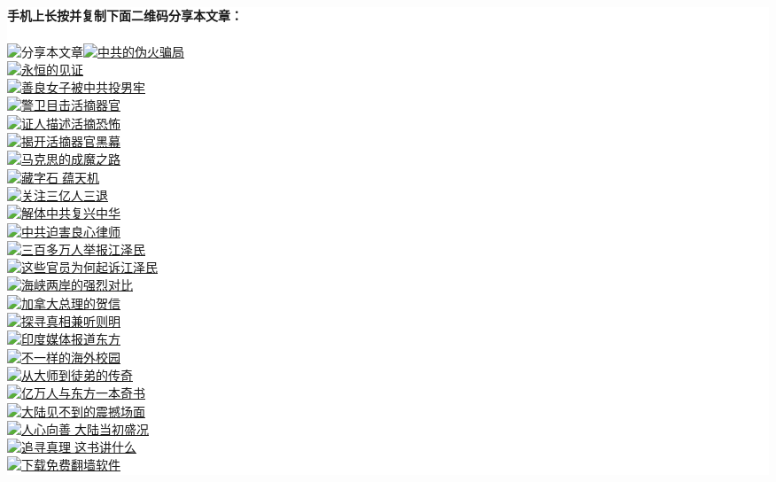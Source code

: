 <strong>手机上长按并复制下面二维码分享本文章：</strong><br><br><img src="https://chart.apis.google.com/chart?cht=qr&chs=240x240&choe=UTF-8&chld=M|2&chl=https://github.com/19920513/djy/blob/master/gb/19/10/21/n11602447.md%231" title="分享本文章"></td><td VALIGN=TOP><a href="https://github.com/19920513/djy/blob/master/gb/16/1/21/n4622075.md?dfh#1" target="_blank"><img src="https://raw.githubusercontent.com/19920513/djy/master/gb/300/wei-f1.jpg" title="中共的伪火骗局"  alt="中共的伪火骗局"></a><br><a href="https://github.com/19920513/www/blob/master/README.md?dfh#9" target="_blank"><img src="https://raw.githubusercontent.com/19920513/djy/master/gb/300/yong-h.jpg" title="永恒的见证"  alt="永恒的见证"></a><br><a href="https://github.com/19920513/djy/blob/master/gb/13/9/29/n3974789.md?dfh#1" target="_blank"><img src="https://raw.githubusercontent.com/19920513/djy/master/gb/300/shang-lnz.jpg" title="善良女子被中共投男牢"  alt="善良女子被中共投男牢"></a><br><a href="https://github.com/19920513/djy/blob/master/gb/16/3/16/n4663449.md?dfh#1" target="_blank"><img src="https://raw.githubusercontent.com/19920513/djy/master/gb/300/huo-z3.jpg" title="警卫目击活摘器官"  alt="警卫目击活摘器官"></a><br><a href="https://github.com/19920513/djy/blob/master/gb/16/8/7/n8177641.md?dfh#1" target="_blank"><img src="https://raw.githubusercontent.com/19920513/djy/master/gb/300/huo-z4.jpg" title="证人描述活摘恐怖"  alt="证人描述活摘恐怖"></a><br><a href="https://github.com/19920513/djy/blob/master/gb/10/4/19/n2881569.md?dfh#1" target="_blank"><img src="https://raw.githubusercontent.com/19920513/djy/master/gb/300/huo-z1.jpg" title="揭开活摘器官黑幕"  alt="揭开活摘器官黑幕"></a><br><a href="https://github.com/19920513/djy/blob/master/gb/10/11/7/n3077476.md?dfh#1" target="_blank"><img src="https://raw.githubusercontent.com/19920513/djy/master/gb/300/ma-ks.jpg" title="马克思的成魔之路"  alt="马克思的成魔之路"></a><br><a href="https://github.com/19920513/djy/blob/master/gb/14/6/9/n4173977.md?dfh#1" target="_blank"><img src="https://raw.githubusercontent.com/19920513/djy/master/gb/300/chang-zs.jpg" title="藏字石 蕴天机"  alt="藏字石 蕴天机"></a><br><a href="https://github.com/19920513/djy/blob/master/gb/18/5/10/n10381511.md?dfh#1" target="_blank"><img src="https://raw.githubusercontent.com/19920513/djy/master/gb/300/st1.jpg" title="关注三亿人三退"  alt="关注三亿人三退"></a><br><a href="https://github.com/19920513/djy/blob/master/gb/18/3/21/n10237682.md?dfh#1" target="_blank"><img src="https://raw.githubusercontent.com/19920513/djy/master/gb/300/jie-t.jpg" title="解体中共复兴中华"  alt="解体中共复兴中华"></a><br><a href="https://github.com/19920513/djy/blob/master/gb/9/2/9/n2422991.md?dfh#1" target="_blank"><img src="https://raw.githubusercontent.com/19920513/djy/master/gb/300/gao-zs.jpg" title="中共迫害良心律师"  alt="中共迫害良心律师"></a><br><a href="https://github.com/19920513/djy/blob/master/gb/18/12/9/n10900044.md?dfh#1" target="_blank"><img src="https://raw.githubusercontent.com/19920513/djy/master/gb/300/sj1.jpg" title="三百多万人举报江泽民"  alt="三百多万人举报江泽民"></a><br><a href="https://github.com/19920513/djy/blob/master/gb/18/8/28/n10672014.md?dfh#1" target="_blank"><img src="https://raw.githubusercontent.com/19920513/djy/master/gb/300/sj2.jpg" title="这些官员为何起诉江泽民"  alt="这些官员为何起诉江泽民"></a><br><a href="https://github.com/19920513/djy/blob/master/gb/8/12/18/n2367165.md?dfh#1" target="_blank"><img src="https://raw.githubusercontent.com/19920513/djy/master/gb/300/liangan.jpg" title="海峡两岸的强烈对比"  alt="海峡两岸的强烈对比"></a><br><a href="https://github.com/19920513/djy/blob/master/gb/15/12/10/n4593139.md?dfh#1" target="_blank"><img src="https://raw.githubusercontent.com/19920513/djy/master/gb/300/jia-ndzl.jpg" title="加拿大总理的贺信"  alt="加拿大总理的贺信"></a><br><a href="https://github.com/19920513/djy/blob/master/gb/11/6/17/n3289382.md?dfh#1" target="_blank"><img src="https://raw.githubusercontent.com/19920513/djy/master/gb/300/xiao-wd.jpg" title="探寻真相兼听则明"  alt="探寻真相兼听则明"></a><br><a href="https://github.com/19920513/djy/blob/master/gb/18/10/27/n10812623.md?dfh#1" target="_blank"><img src="https://raw.githubusercontent.com/19920513/djy/master/gb/300/yindu.jpg" title="印度媒体报道东方"  alt="印度媒体报道东方"></a><br><a href="https://github.com/19920513/djy/blob/master/gb/18/6/9/n10469652.md?dfh#1" target="_blank"><img src="https://raw.githubusercontent.com/19920513/djy/master/gb/300/xie-j.jpg" title="不一样的海外校园"  alt="不一样的海外校园"></a><br><a href="https://github.com/19920513/djy/blob/master/gb/7/4/5/n1669415.md?dfh#1" target="_blank"><img src="https://raw.githubusercontent.com/19920513/djy/master/gb/300/li-up.jpg" title="从大师到徒弟的传奇"  alt="从大师到徒弟的传奇"></a><br><a href="https://github.com/19920513/djy/blob/master/gb/17/5/26/n9191512.md?dfh#1" target="_blank"><img src="https://raw.githubusercontent.com/19920513/djy/master/gb/300/zfl2.jpg" title="亿万人与东方一本奇书"  alt="亿万人与东方一本奇书"></a><br><a href="https://github.com/19920513/djy/blob/master/gb/13/11/27/n4020290.md?dfh#1" target="_blank"><img src="https://raw.githubusercontent.com/19920513/djy/master/gb/300/zhen-h.jpg" title="大陆见不到的震撼场面"  alt="大陆见不到的震撼场面"></a><br><a href="https://github.com/19920513/djy/blob/master/gb/15/7/17/n4482910.md?dfh#1" target="_blank"><img src="https://raw.githubusercontent.com/19920513/djy/master/gb/300/dalu-sk.jpg" title="人心向善 大陆当初盛况"  alt="人心向善 大陆当初盛况"></a><br><a href="https://github.com/19920513/djy/blob/master/gb/19/1/5/n10955468.md?dfh#1" target="_blank"><img src="https://raw.githubusercontent.com/19920513/djy/master/gb/300/zfl1.jpg" title="追寻真理 这书讲什么"  alt="追寻真理 这书讲什么"></a><br><a href="https://github.com/19920513/www/blob/master/README.md?dfh#1" target="_blank"><img src="https://raw.githubusercontent.com/19920513/djy/master/gb/300/fq1.jpg" title="下载免费翻墙软件"  alt="下载免费翻墙软件"></a><br></td></tr></table>
